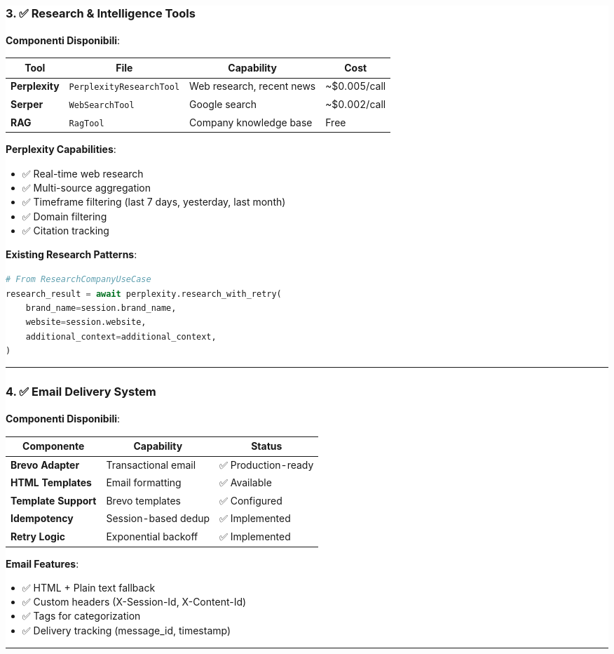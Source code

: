 
### 3. ✅ Research & Intelligence Tools

**Componenti Disponibili**:

| Tool | File | Capability | Cost |
|------|------|------------|------|
| **Perplexity** | `PerplexityResearchTool` | Web research, recent news | ~$0.005/call |
| **Serper** | `WebSearchTool` | Google search | ~$0.002/call |
| **RAG** | `RagTool` | Company knowledge base | Free |

**Perplexity Capabilities**:
- ✅ Real-time web research
- ✅ Multi-source aggregation
- ✅ Timeframe filtering (last 7 days, yesterday, last month)
- ✅ Domain filtering
- ✅ Citation tracking

**Existing Research Patterns**:
```python
# From ResearchCompanyUseCase
research_result = await perplexity.research_with_retry(
    brand_name=session.brand_name,
    website=session.website,
    additional_context=additional_context,
)
```

---

### 4. ✅ Email Delivery System

**Componenti Disponibili**:

| Componente | Capability | Status |
|------------|------------|--------|
| **Brevo Adapter** | Transactional email | ✅ Production-ready |
| **HTML Templates** | Email formatting | ✅ Available |
| **Template Support** | Brevo templates | ✅ Configured |
| **Idempotency** | Session-based dedup | ✅ Implemented |
| **Retry Logic** | Exponential backoff | ✅ Implemented |

**Email Features**:
- ✅ HTML + Plain text fallback
- ✅ Custom headers (X-Session-Id, X-Content-Id)
- ✅ Tags for categorization
- ✅ Delivery tracking (message_id, timestamp)

---
